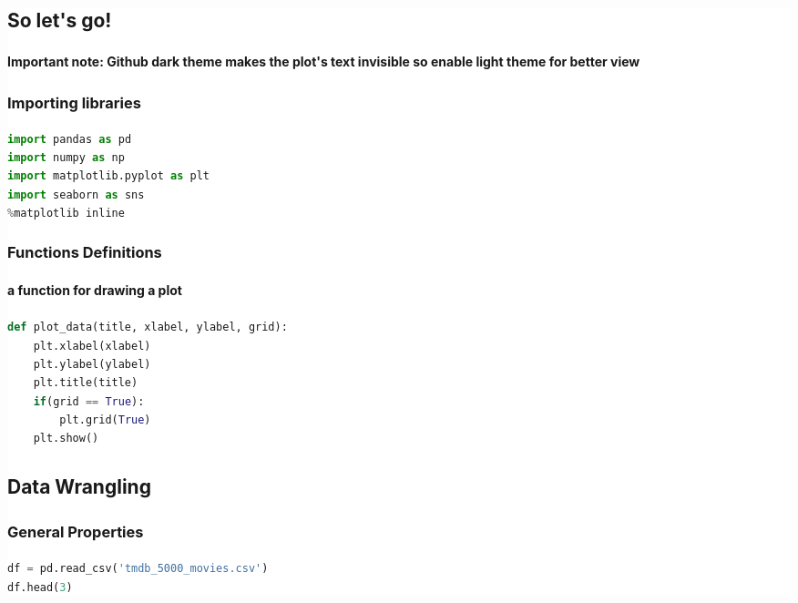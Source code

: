 ## So let's go!
#### Important note: Github dark theme makes the plot's text invisible so enable light theme for better view


### Importing libraries


```python
import pandas as pd
import numpy as np
import matplotlib.pyplot as plt
import seaborn as sns
%matplotlib inline
```

### Functions Definitions

#### a function for drawing a plot


```python
def plot_data(title, xlabel, ylabel, grid):
    plt.xlabel(xlabel)
    plt.ylabel(ylabel)
    plt.title(title)
    if(grid == True):
        plt.grid(True)
    plt.show()
```

<a id='wrangling'></a>
## Data Wrangling


### General Properties


```python
df = pd.read_csv('tmdb_5000_movies.csv')
df.head(3)
```




<div>
<style scoped>
    .dataframe tbody tr th:only-of-type {
        vertical-align: middle;
    }

    .dataframe tbody tr th {
        vertical-align: top;
    }
